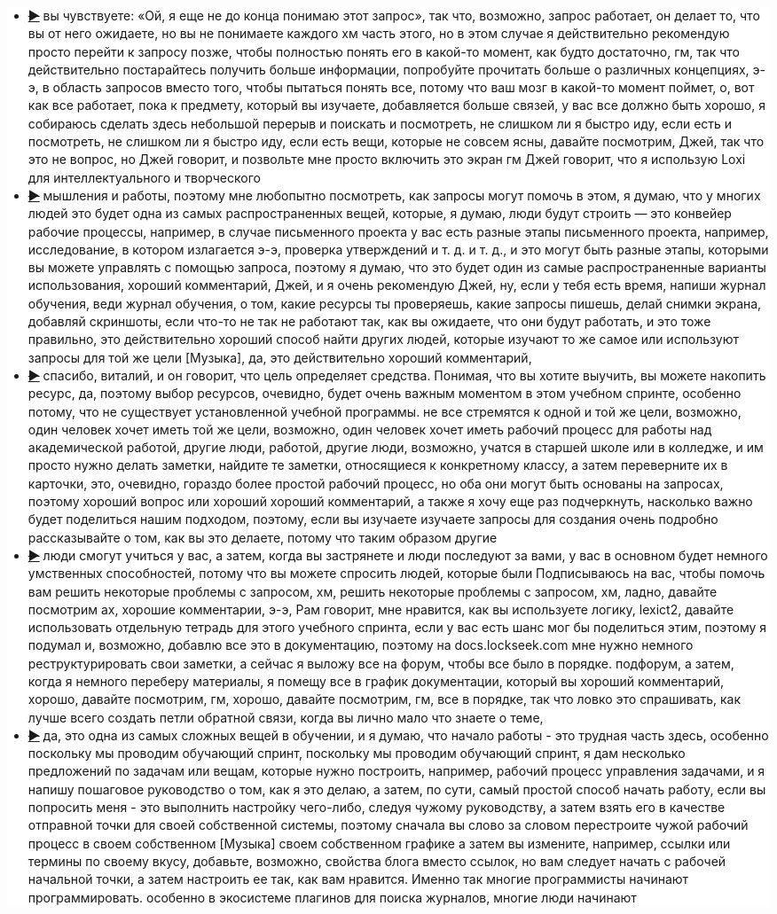  - ~~[▶](https://www.youtube.com/watch?v=o-dcdKdSpUo&t=1124)~~  вы чувствуете: «Ой, я еще не до конца понимаю этот запрос», так что, возможно, запрос работает, он делает то, что вы от него ожидаете, но вы не понимаете каждого хм часть этого, но в этом случае я действительно рекомендую просто перейти к запросу позже, чтобы полностью понять его в какой-то момент, как будто достаточно, гм, так что действительно постарайтесь получить больше информации, попробуйте прочитать больше о различных концепциях, э-э, в  область запросов вместо того, чтобы пытаться понять все, потому что ваш мозг в какой-то момент поймет, о, вот как все работает, пока к предмету, который вы изучаете, добавляется больше связей, у вас все должно быть хорошо, я  собираюсь сделать здесь небольшой перерыв и поискать и посмотреть, не слишком ли я быстро иду, если есть и посмотреть, не слишком ли я быстро иду, если есть вещи, которые не совсем ясны, давайте посмотрим, Джей, так что это не вопрос, но Джей говорит, и позвольте мне просто включить это экран гм Джей говорит, что я использую Loxi для интеллектуального и творческого 
 - ~~[▶](https://www.youtube.com/watch?v=o-dcdKdSpUo&t=1200)~~  мышления и работы, поэтому мне любопытно посмотреть, как запросы могут помочь в этом, я думаю, что у многих людей это будет одна из самых распространенных вещей, которые, я думаю, люди будут строить — это конвейер  рабочие процессы, например, в случае письменного проекта у вас есть разные этапы письменного проекта, например, исследование, в котором излагается э-э, проверка утверждений и т. д. и т. д., и это могут быть разные этапы, которыми вы можете управлять с помощью запроса, поэтому я думаю, что это будет один из  самые распространенные варианты использования, хороший комментарий, Джей, и я очень рекомендую Джей, ну, если у тебя есть время, напиши журнал обучения, веди журнал обучения, о том, какие ресурсы ты проверяешь, какие запросы пишешь, делай снимки экрана, добавляй скриншоты, если что-то не так не работают так, как вы ожидаете, что они будут работать, и это тоже правильно, это действительно хороший способ найти других людей, которые изучают то же самое или используют запросы для той же цели [Музыка], да, это  действительно хороший комментарий, 
 - ~~[▶](https://www.youtube.com/watch?v=o-dcdKdSpUo&t=1277)~~  спасибо, виталий, и он говорит, что цель определяет средства. Понимая, что вы хотите выучить, вы можете накопить ресурс, да, поэтому выбор ресурсов, очевидно, будет очень важным моментом в этом учебном спринте, особенно потому, что не существует установленной учебной программы. не все стремятся к одной и той же цели, возможно, один человек хочет иметь той же цели, возможно, один человек хочет иметь рабочий процесс для работы над академической работой, другие люди, работой, другие люди, возможно, учатся в старшей школе или в колледже, и им просто нужно делать заметки, найдите те заметки, относящиеся к конкретному классу, а затем переверните  их в карточки, это, очевидно, гораздо более простой рабочий процесс, но оба они могут быть основаны на запросах, поэтому хороший вопрос или хороший хороший комментарий, а также я хочу еще раз подчеркнуть, насколько важно будет поделиться нашим подходом, поэтому, если вы изучаете изучаете запросы для создания очень подробно рассказывайте о том, как вы это делаете, потому что таким образом другие 
 - ~~[▶](https://www.youtube.com/watch?v=o-dcdKdSpUo&t=1345)~~  люди смогут учиться у вас, а затем, когда вы застрянете и люди последуют за вами, у вас в основном будет немного умственных способностей, потому что вы можете спросить людей, которые были  Подписываюсь на вас, чтобы помочь вам решить некоторые проблемы с запросом, хм, решить некоторые проблемы с запросом, хм, ладно, давайте посмотрим ах, хорошие комментарии, э-э, Рам говорит, мне нравится, как вы используете логику, lexict2, давайте использовать отдельную тетрадь для этого учебного спринта, если у вас есть шанс мог бы поделиться этим, поэтому я подумал и, возможно, добавлю все это в документацию, поэтому на docs.lockseek.com мне нужно немного реструктурировать свои заметки, а сейчас я выложу все на форум, чтобы все было в порядке. подфорум, а затем, когда я немного переберу материалы, я помещу все в график документации, который вы хороший комментарий, хорошо, давайте посмотрим, гм, хорошо, давайте посмотрим, гм, все в порядке, так что ловко это  спрашивать, как лучше всего создать петли обратной связи, когда вы лично мало что знаете о теме, 
 - ~~[▶](https://www.youtube.com/watch?v=o-dcdKdSpUo&t=1440)~~  да, это одна из самых сложных вещей в обучении, и я думаю, что начало работы - это трудная часть здесь, особенно поскольку мы проводим обучающий спринт, поскольку мы проводим обучающий спринт, я дам несколько предложений по задачам или вещам, которые нужно построить, например, рабочий процесс управления задачами, и я напишу пошаговое руководство о том, как я это делаю, а затем, по сути, самый простой способ начать работу, если вы  попросить меня - это выполнить настройку чего-либо, следуя чужому руководству, а затем взять его в качестве отправной точки для своей собственной системы, поэтому сначала вы слово за словом перестроите чужой рабочий процесс в своем собственном [Музыка] своем собственном графике  а затем вы измените, например, ссылки или термины по своему вкусу, добавьте, возможно, свойства блога вместо ссылок, но вам следует начать с рабочей начальной точки, а затем настроить ее так, как вам нравится. Именно так многие программисты начинают программировать. особенно в экосистеме плагинов для поиска журналов, многие люди начинают 